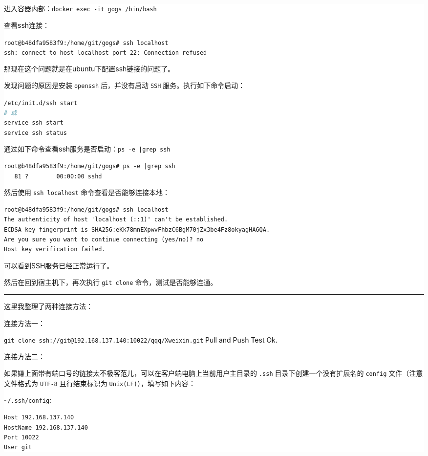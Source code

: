 进入容器内部：`docker exec -it gogs /bin/bash`

查看ssh连接：

```
root@b48dfa9583f9:/home/git/gogs# ssh localhost
ssh: connect to host localhost port 22: Connection refused
```

那现在这个问题就是在ubuntu下配置ssh链接的问题了。  

发现问题的原因是安装 `openssh` 后，并没有启动 `SSH` 服务。执行如下命令启动：

```bash
/etc/init.d/ssh start
# 或
service ssh start
service ssh status
```

通过如下命令查看ssh服务是否启动：`ps -e |grep ssh`

```
root@b48dfa9583f9:/home/git/gogs# ps -e |grep ssh
   81 ?        00:00:00 sshd
```

然后使用 `ssh localhost` 命令查看是否能够连接本地：

```
root@b48dfa9583f9:/home/git/gogs# ssh localhost
The authenticity of host 'localhost (::1)' can't be established.
ECDSA key fingerprint is SHA256:eKk78mnEXpwvFhbzC6BgM70jZx3be4Fz8okyagHA6QA.
Are you sure you want to continue connecting (yes/no)? no
Host key verification failed.
```

可以看到SSH服务已经正常运行了。

然后在回到宿主机下，再次执行 `git clone` 命令，测试是否能够连通。

***

这里我整理了两种连接方法：

连接方法一：

`git clone ssh://git@192.168.137.140:10022/qqq/Xweixin.git`   Pull and Push Test Ok.

连接方法二：

如果嫌上面带有端口号的链接太不极客范儿，可以在客户端电脑上当前用户主目录的 `.ssh` 目录下创建一个没有扩展名的 `config` 文件（注意文件格式为 `UTF-8` 且行结束标识为 `Unix(LF)`），填写如下内容：

`~/.ssh/config`:

```
Host 192.168.137.140
HostName 192.168.137.140
Port 10022
User git
```
